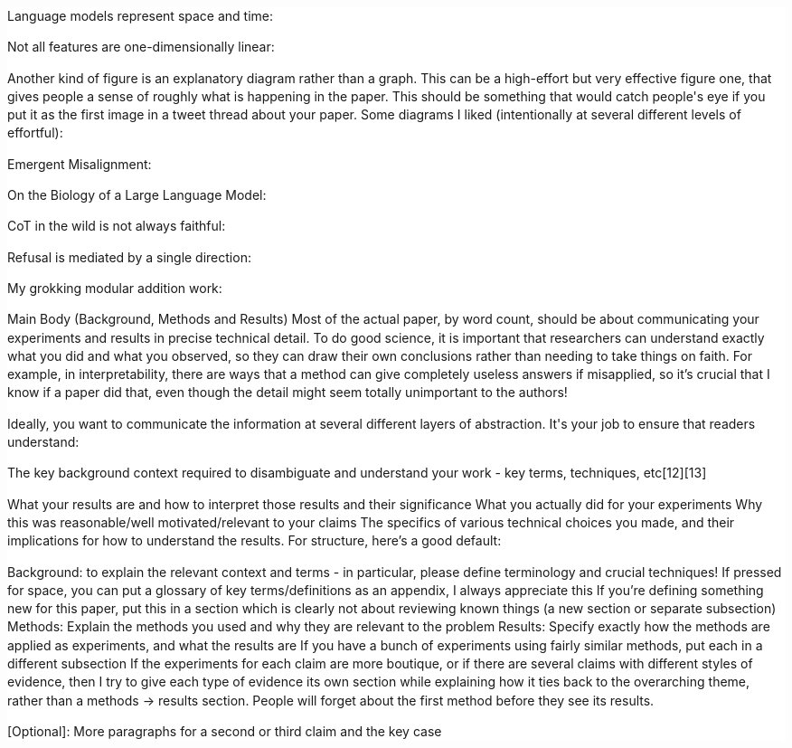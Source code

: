 Language models represent space and time:



Not all features are one-dimensionally linear:



Another kind of figure is an explanatory diagram rather than a graph. This can be a high-effort but very effective figure one, that gives people a sense of roughly what is happening in the paper. This should be something that would catch people's eye if you put it as the first image in a tweet thread about your paper. Some diagrams I liked (intentionally at several different levels of effortful):

Emergent Misalignment:



On the Biology of a Large Language Model:



CoT in the wild is not always faithful:



Refusal is mediated by a single direction:



My grokking modular addition work:



Main Body (Background, Methods and Results)
Most of the actual paper, by word count, should be about communicating your experiments and results in precise technical detail. To do good science, it is important that researchers can understand exactly what you did and what you observed, so they can draw their own conclusions rather than needing to take things on faith. For example, in interpretability, there are ways that a method can give completely useless answers if misapplied, so it’s crucial that I know if a paper did that, even though the detail might seem totally unimportant to the authors!

Ideally, you want to communicate the information at several different layers of abstraction. It's your job to ensure that readers understand:

The key background context required to disambiguate and understand your work - key terms, techniques, etc[12][13]

What your results are and how to interpret those results and their significance
What you actually did for your experiments
Why this was reasonable/well motivated/relevant to your claims
The specifics of various technical choices you made, and their implications for how to understand the results.
For structure, here’s a good default:

Background: to explain the relevant context and terms - in particular, please define terminology and crucial techniques!
If pressed for space, you can put a glossary of key terms/definitions as an appendix, I always appreciate this
If you’re defining something new for this paper, put this in a section which is clearly not about reviewing known things (a new section or separate subsection)
Methods: Explain the methods you used and why they are relevant to the problem
Results: Specify exactly how the methods are applied as experiments, and what the results are
If you have a bunch of experiments using fairly similar methods, put each in a different subsection
If the experiments for each claim are more boutique, or if there are several claims with different styles of evidence, then I try to give each type of evidence its own section while explaining how it ties back to the overarching theme, rather than a methods -> results section. People will forget about the first method before they see its results.


[Optional]: More paragraphs for a second or third claim and the key case